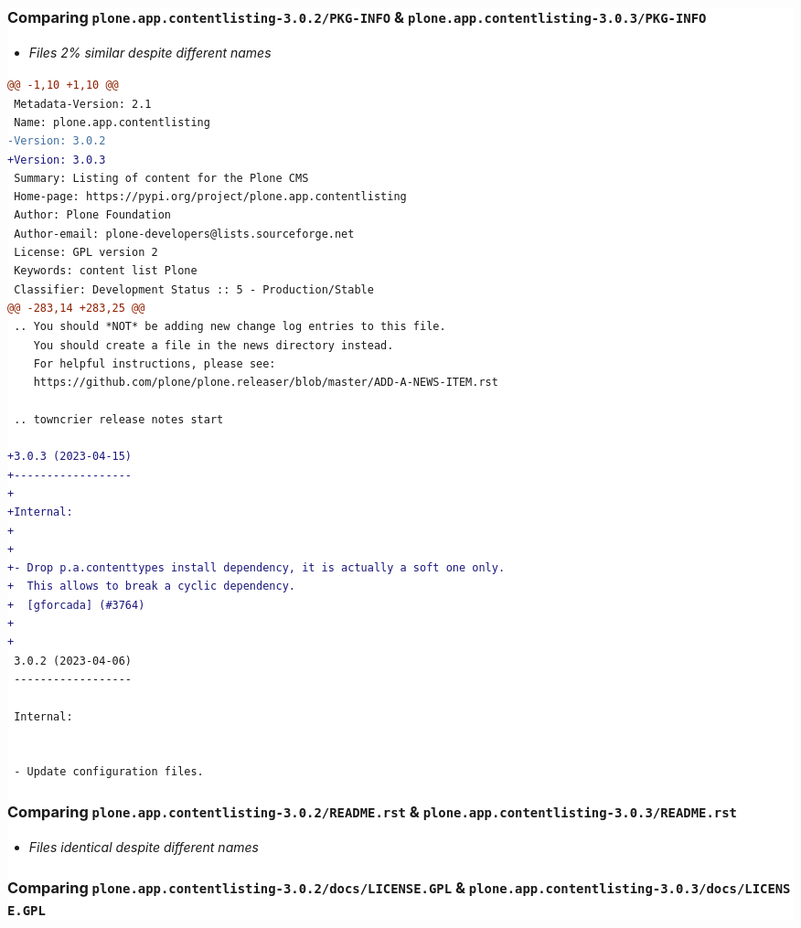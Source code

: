 ### Comparing `plone.app.contentlisting-3.0.2/PKG-INFO` & `plone.app.contentlisting-3.0.3/PKG-INFO`

 * *Files 2% similar despite different names*

```diff
@@ -1,10 +1,10 @@
 Metadata-Version: 2.1
 Name: plone.app.contentlisting
-Version: 3.0.2
+Version: 3.0.3
 Summary: Listing of content for the Plone CMS
 Home-page: https://pypi.org/project/plone.app.contentlisting
 Author: Plone Foundation
 Author-email: plone-developers@lists.sourceforge.net
 License: GPL version 2
 Keywords: content list Plone
 Classifier: Development Status :: 5 - Production/Stable
@@ -283,14 +283,25 @@
 .. You should *NOT* be adding new change log entries to this file.
    You should create a file in the news directory instead.
    For helpful instructions, please see:
    https://github.com/plone/plone.releaser/blob/master/ADD-A-NEWS-ITEM.rst
 
 .. towncrier release notes start
 
+3.0.3 (2023-04-15)
+------------------
+
+Internal:
+
+
+- Drop p.a.contenttypes install dependency, it is actually a soft one only.
+  This allows to break a cyclic dependency.
+  [gforcada] (#3764)
+
+
 3.0.2 (2023-04-06)
 ------------------
 
 Internal:
 
 
 - Update configuration files.
```

### Comparing `plone.app.contentlisting-3.0.2/README.rst` & `plone.app.contentlisting-3.0.3/README.rst`

 * *Files identical despite different names*

### Comparing `plone.app.contentlisting-3.0.2/docs/LICENSE.GPL` & `plone.app.contentlisting-3.0.3/docs/LICENSE.GPL`
